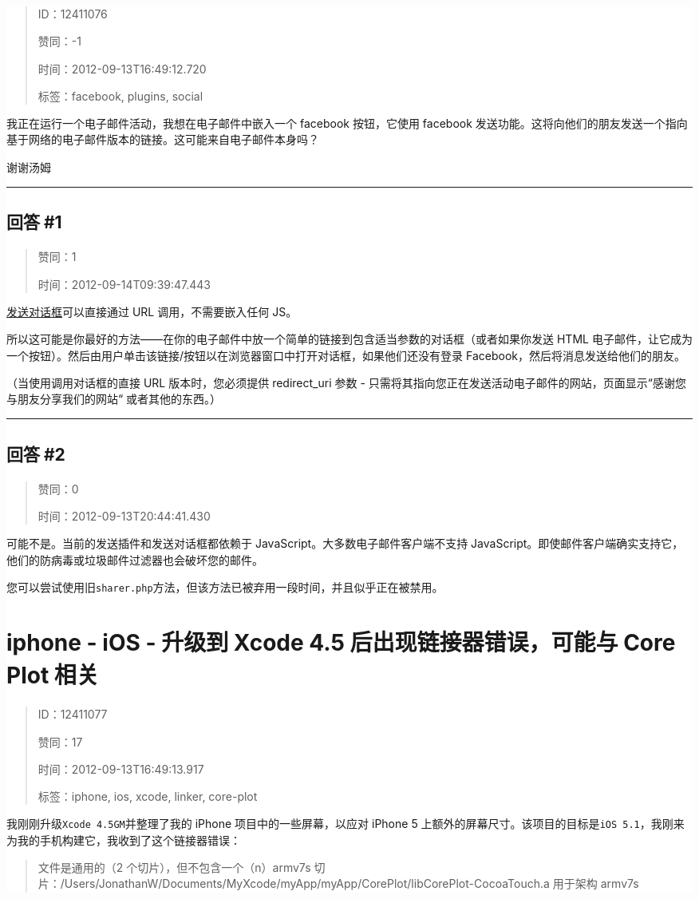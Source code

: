 > ID：12411076
> 
> 赞同：-1
> 
> 时间：2012-09-13T16:49:12.720
> 
> 标签：facebook, plugins, social

我正在运行一个电子邮件活动，我想在电子邮件中嵌入一个 facebook 按钮，它使用 facebook 发送功能。这将向他们的朋友发送一个指向基于网络的电子邮件版本的链接。这可能来自电子邮件本身吗？

谢谢汤姆

* * *

## 回答 #1

> 赞同：1
> 
> 时间：2012-09-14T09:39:47.443

[发送对话框](https://developers.facebook.com/docs/reference/dialogs/send/)可以直接通过 URL 调用，不需要嵌入任何 JS。

所以这可能是你最好的方法——在你的电子邮件中放一个简单的链接到包含适当参数的对话框（或者如果你发送 HTML 电子邮件，让它成为一个按钮）。然后由用户单击该链接/按钮以在浏览器窗口中打开对话框，如果他们还没有登录 Facebook，然后将消息发送给他们的朋友。

（当使用调用对话框的直接 URL 版本时，您必须提供 redirect_uri 参数 - 只需将其指向您正在发送活动电子邮件的网站，页面显示“感谢您与朋友分享我们的网站“ 或者其他的东西。）

* * *

## 回答 #2

> 赞同：0
> 
> 时间：2012-09-13T20:44:41.430

可能不是。当前的发送插件和发送对话框都依赖于 JavaScript。大多数电子邮件客户端不支持 JavaScript。即使邮件客户端确实支持它，他们的防病毒或垃圾邮件过滤器也会破坏您的邮件。

您可以尝试使用旧`sharer.php`方法，但该方法已被弃用一段时间，并且似乎正在被禁用。

# iphone - iOS - 升级到 Xcode 4.5 后出现链接器错误，可能与 Core Plot 相关

> ID：12411077
> 
> 赞同：17
> 
> 时间：2012-09-13T16:49:13.917
> 
> 标签：iphone, ios, xcode, linker, core-plot

我刚刚升级`Xcode 4.5GM`并整理了我的 iPhone 项目中的一些屏幕，以应对 iPhone 5 上额外的屏幕尺寸。该项目的目标是`iOS 5.1`，我刚来为我的手机构建它，我收到了这个链接器错误：

> 文件是通用的（2 个切片），但不包含一个（n）armv7s 切片：/Users/JonathanW/Documents/MyXcode/myApp/myApp/CorePlot/libCorePlot-CocoaTouch.a 用于架构 armv7s
